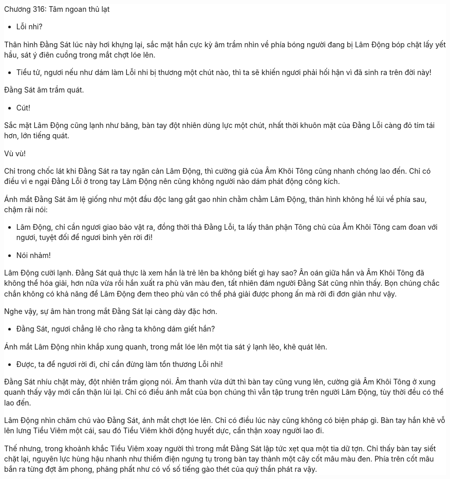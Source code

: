 




Chương 316: Tâm ngoan thủ lạt


- Lỗi nhi?

Thân hình Đằng Sát lúc này hơi khựng lại, sắc mặt hắn cực kỳ âm trầm nhìn về phía bóng người đang bị Lâm Động bóp chặt lấy yết hầu, sát ý điên cuồng trong mắt chợt lóe lên.

- Tiểu tử, ngươi nếu như dám làm Lỗi nhi bị thương một chút nào, thì ta sẽ khiến ngươi phải hối hận vì đã sinh ra trên đời này!

Đằng Sát âm trầm quát.

- Cút!

Sắc mặt Lâm Động cũng lạnh như băng, bàn tay đột nhiên dùng lực một chút, nhất thời khuôn mặt của Đằng Lỗi càng đỏ tím tái hơn, lớn tiếng quát.

Vù vù!

Chỉ trong chốc lát khi Đằng Sát ra tay ngăn cản Lâm Động, thì cường giả của Âm Khôi Tông cũng nhanh chóng lao đến. Chỉ có điều vì e ngại Đằng Lỗi ở trong tay Lâm Động nên cũng không người nào dám phát động công kích.

Ánh mắt Đằng Sát âm lệ giống như một đầu độc lang gắt gao nhìn chằm chằm Lâm Động, thân hình không hề lùi về phía sau, chậm rãi nói:

- Lâm Động, chỉ cần ngươi giao bảo vật ra, đồng thời thả Đằng Lỗi, ta lấy thân phận Tông chủ của Âm Khôi Tông cam đoan với ngươi, tuyệt đối để ngươi bình yên rời đi!

- Nói nhảm!

Lâm Động cười lạnh. Đằng Sát quả thực là xem hắn là trẻ lên ba không biết gì hay sao? Ân oán giữa hắn và Âm Khôi Tông đã không thể hóa giải, hơn nữa vừa rồi hắn xuất ra phù văn màu đen, tất nhiên đám người Đằng Sát cũng nhìn thấy. Bọn chúng chắc chắn không có khả năng để Lâm Động đem theo phù văn có thể phá giải được phong ấn mà rời đi đơn giản như vậy.

Nghe vậy, sự âm hàn trong mắt Đằng Sát lại càng dày đặc hơn.

- Đằng Sát, ngươi chẳng lẽ cho rằng ta không dám giết hắn?

Ánh mắt Lâm Động nhìn khắp xung quanh, trong mắt lóe lên một tia sát ý lạnh lẽo, khẽ quát lên.

- Được, ta để ngươi rời đi, chỉ cần đừng làm tổn thương Lỗi nhi!

Đằng Sát nhíu chặt mày, đột nhiên trầm giọng nói. Âm thanh vừa dứt thì bàn tay cũng vung lên, cường giả Âm Khôi Tông ở xung quanh thấy vậy mới cẩn thận lùi lại. Chỉ có điều ánh mắt của bọn chúng thì vẫn tập trung trên người Lâm Động, tùy thời đều có thể lao đến.

Lâm Động nhìn chăm chú vào Đằng Sát, ánh mắt chợt lóe lên. Chỉ có điều lúc này cũng không có biện pháp gì. Bàn tay hắn khẽ vỗ lên lưng Tiểu Viêm một cái, sau đó Tiểu Viêm khởi động huyết dực, cẩn thận xoay người lao đi.

Thế nhưng, trong khoảnh khắc Tiểu Viêm xoay người thì trong mắt Đằng Sát lập tức xẹt qua một tia dữ tợn. Chỉ thấy bàn tay siết chặt lại, nguyên lực hùng hậu nhanh như thiểm điện ngưng tụ trong bàn tay thành một cây cốt mâu màu đen. Phía trên cốt mâu bắn ra từng đợt âm phong, phảng phất như có vố số tiếng gào thét của quỷ thần phát ra vậy.

